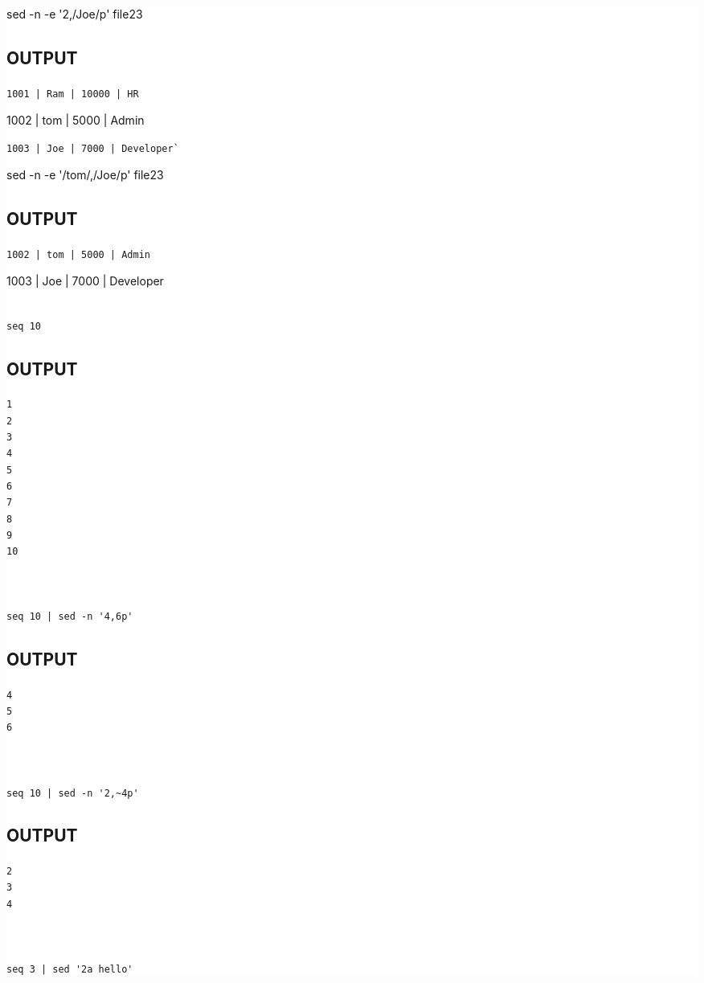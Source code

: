 sed -n -e '2,/Joe/p' file23

## OUTPUT
```
1001 | Ram | 10000 | HR
```
1002 | tom | 5000 | Admin
```
1003 | Joe | 7000 | Developer`
```



sed -n -e '/tom/,/Joe/p' file23

## OUTPUT
```
1002 | tom | 5000 | Admin
```
1003 | Joe | 7000 | Developer

```

seq 10
```
## OUTPUT
```
1
2
3
4
5
6
7
8
9
10



seq 10 | sed -n '4,6p'
```
## OUTPUT
```
4
5
6



seq 10 | sed -n '2,~4p'
```
## OUTPUT
```
2
3
4



seq 3 | sed '2a hello'
```